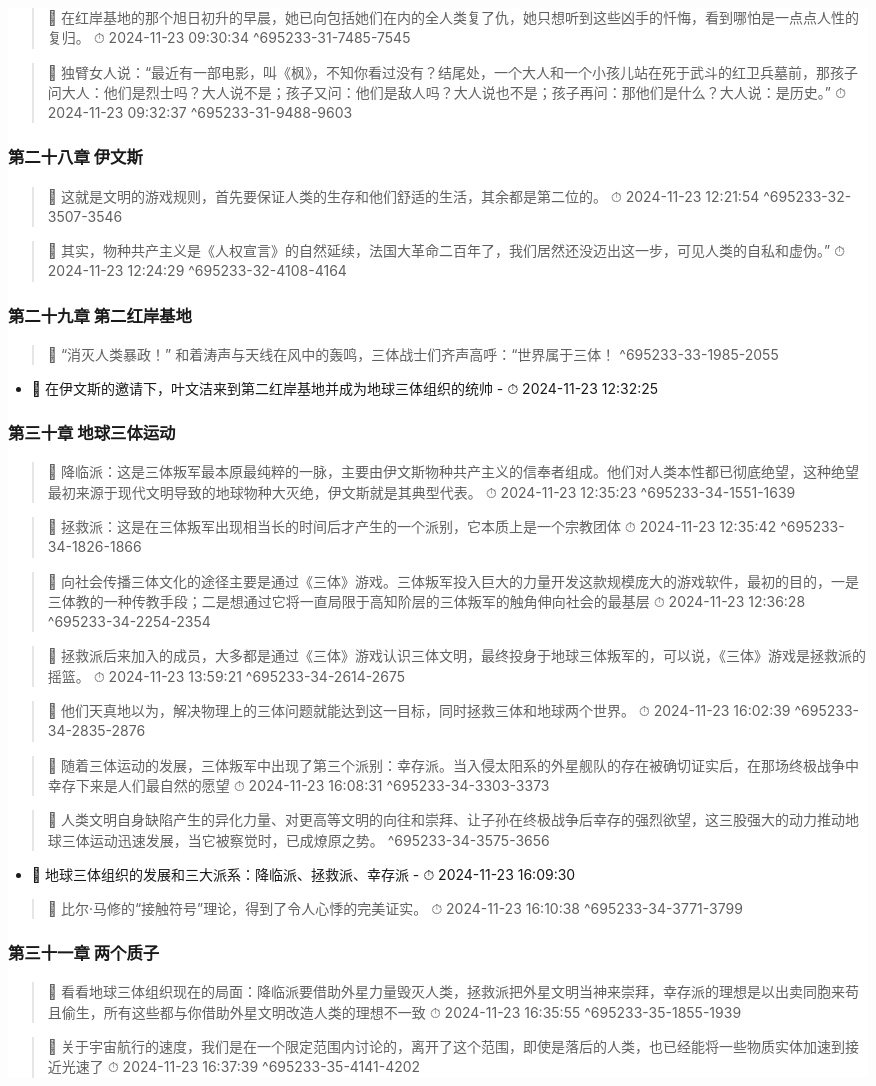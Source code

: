 > 📌 在红岸基地的那个旭日初升的早晨，她已向包括她们在内的全人类复了仇，她只想听到这些凶手的忏悔，看到哪怕是一点点人性的复归。 
> ⏱ 2024-11-23 09:30:34 ^695233-31-7485-7545

> 📌 独臂女人说：“最近有一部电影，叫《枫》，不知你看过没有？结尾处，一个大人和一个小孩儿站在死于武斗的红卫兵墓前，那孩子问大人：他们是烈士吗？大人说不是；孩子又问：他们是敌人吗？大人说也不是；孩子再问：那他们是什么？大人说：是历史。” 
> ⏱ 2024-11-23 09:32:37 ^695233-31-9488-9603

### 第二十八章 伊文斯

> 📌 这就是文明的游戏规则，首先要保证人类的生存和他们舒适的生活，其余都是第二位的。 
> ⏱ 2024-11-23 12:21:54 ^695233-32-3507-3546

> 📌 其实，物种共产主义是《人权宣言》的自然延续，法国大革命二百年了，我们居然还没迈出这一步，可见人类的自私和虚伪。” 
> ⏱ 2024-11-23 12:24:29 ^695233-32-4108-4164

### 第二十九章 第二红岸基地

> 📌 “消灭人类暴政！”
   和着涛声与天线在风中的轰鸣，三体战士们齐声高呼：“世界属于三体！ ^695233-33-1985-2055
- 💭 在伊文斯的邀请下，叶文洁来到第二红岸基地并成为地球三体组织的统帅 - ⏱ 2024-11-23 12:32:25 

### 第三十章 地球三体运动

> 📌 降临派：这是三体叛军最本原最纯粹的一脉，主要由伊文斯物种共产主义的信奉者组成。他们对人类本性都已彻底绝望，这种绝望最初来源于现代文明导致的地球物种大灭绝，伊文斯就是其典型代表。 
> ⏱ 2024-11-23 12:35:23 ^695233-34-1551-1639

> 📌 拯救派：这是在三体叛军出现相当长的时间后才产生的一个派别，它本质上是一个宗教团体 
> ⏱ 2024-11-23 12:35:42 ^695233-34-1826-1866

> 📌 向社会传播三体文化的途径主要是通过《三体》游戏。三体叛军投入巨大的力量开发这款规模庞大的游戏软件，最初的目的，一是三体教的一种传教手段；二是想通过它将一直局限于高知阶层的三体叛军的触角伸向社会的最基层 
> ⏱ 2024-11-23 12:36:28 ^695233-34-2254-2354

> 📌 拯救派后来加入的成员，大多都是通过《三体》游戏认识三体文明，最终投身于地球三体叛军的，可以说，《三体》游戏是拯救派的摇篮。 
> ⏱ 2024-11-23 13:59:21 ^695233-34-2614-2675

> 📌 他们天真地以为，解决物理上的三体问题就能达到这一目标，同时拯救三体和地球两个世界。 
> ⏱ 2024-11-23 16:02:39 ^695233-34-2835-2876

> 📌 随着三体运动的发展，三体叛军中出现了第三个派别：幸存派。当入侵太阳系的外星舰队的存在被确切证实后，在那场终极战争中幸存下来是人们最自然的愿望 
> ⏱ 2024-11-23 16:08:31 ^695233-34-3303-3373

> 📌 人类文明自身缺陷产生的异化力量、对更高等文明的向往和崇拜、让子孙在终极战争后幸存的强烈欲望，这三股强大的动力推动地球三体运动迅速发展，当它被察觉时，已成燎原之势。 ^695233-34-3575-3656
- 💭 地球三体组织的发展和三大派系：降临派、拯救派、幸存派 - ⏱ 2024-11-23 16:09:30 

> 📌 比尔·马修的“接触符号”理论，得到了令人心悸的完美证实。 
> ⏱ 2024-11-23 16:10:38 ^695233-34-3771-3799

### 第三十一章 两个质子

> 📌 看看地球三体组织现在的局面：降临派要借助外星力量毁灭人类，拯救派把外星文明当神来崇拜，幸存派的理想是以出卖同胞来苟且偷生，所有这些都与你借助外星文明改造人类的理想不一致 
> ⏱ 2024-11-23 16:35:55 ^695233-35-1855-1939

> 📌 关于宇宙航行的速度，我们是在一个限定范围内讨论的，离开了这个范围，即使是落后的人类，也已经能将一些物质实体加速到接近光速了 
> ⏱ 2024-11-23 16:37:39 ^695233-35-4141-4202
